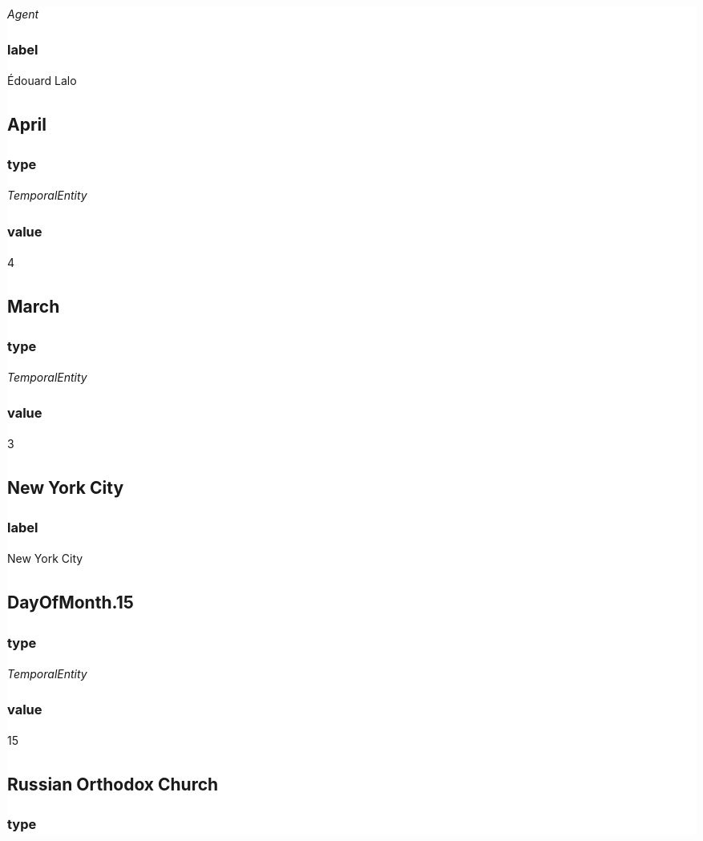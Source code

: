 
*Agent*

### label


Édouard Lalo

## April

### type


*TemporalEntity*

### value


4

## March

### type


*TemporalEntity*

### value


3

## New York City

### label


New York City

## DayOfMonth.15

### type


*TemporalEntity*

### value


15

## Russian Orthodox Church

### type
